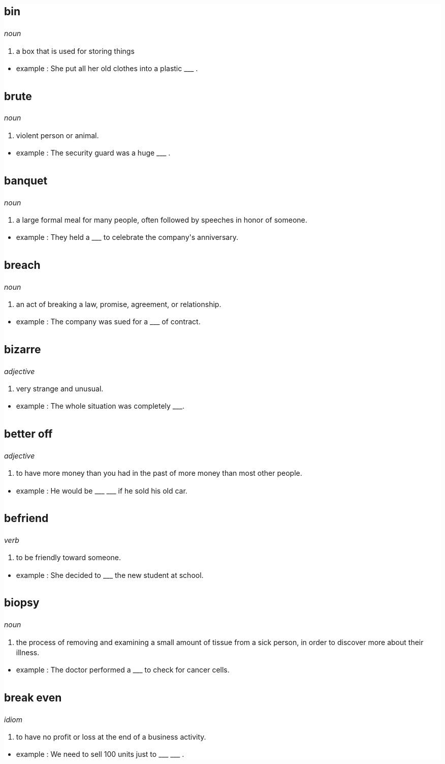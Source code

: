 ## bin
*noun*
1. a box that is used for storing things
- example : She put all her old clothes into a plastic ___ .

## brute
*noun*
1. violent person or animal.
- example : The security guard was a huge ___ .

## banquet
*noun*
1. a large formal meal for many people, often followed by speeches in honor of someone.
- example : They held a ___ to celebrate the company's anniversary.

## breach
*noun*
1. an act of breaking a law, promise, agreement, or relationship.
- example : The company was sued for a ___ of contract.

## bizarre
*adjective*
1. very strange and unusual.
- example : The whole situation was completely ___.

## better off
*adjective*
1. to have more money than you had in the past of more money than most other people.
- example : He would be ___ ___ if he sold his old car.

## befriend
*verb*
1. to be friendly toward someone.
- example : She decided to ___ the new student at school.

## biopsy
*noun*
1. the process of removing and examining a small amount of tissue from a sick person, in order to discover more about their illness.
- example : The doctor performed a ___ to check for cancer cells.

## break even
*idiom*
1. to have no profit or loss at the end of a business activity.
- example : We need to sell 100 units just to ___ ___ .
